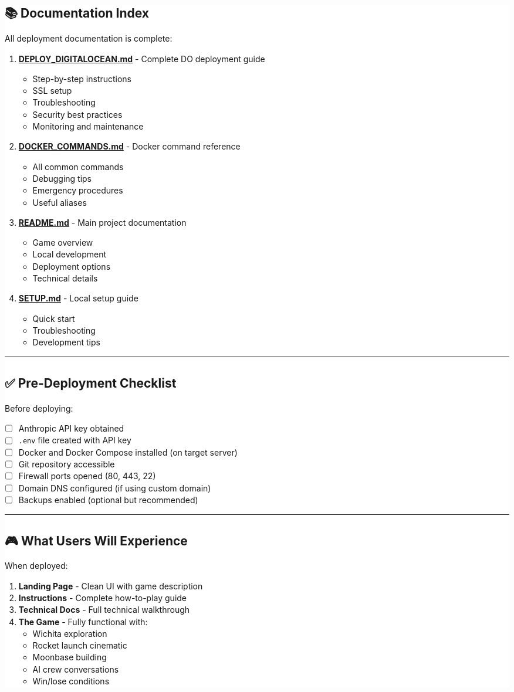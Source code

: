
## 📚 Documentation Index

All deployment documentation is complete:

1. **[DEPLOY_DIGITALOCEAN.md](DEPLOY_DIGITALOCEAN.md)** - Complete DO deployment guide
   - Step-by-step instructions
   - SSL setup
   - Troubleshooting
   - Security best practices
   - Monitoring and maintenance

2. **[DOCKER_COMMANDS.md](DOCKER_COMMANDS.md)** - Docker command reference
   - All common commands
   - Debugging tips
   - Emergency procedures
   - Useful aliases

3. **[README.md](README.md)** - Main project documentation
   - Game overview
   - Local development
   - Deployment options
   - Technical details

4. **[SETUP.md](SETUP.md)** - Local setup guide
   - Quick start
   - Troubleshooting
   - Development tips

---

## ✅ Pre-Deployment Checklist

Before deploying:

- [ ] Anthropic API key obtained
- [ ] `.env` file created with API key
- [ ] Docker and Docker Compose installed (on target server)
- [ ] Git repository accessible
- [ ] Firewall ports opened (80, 443, 22)
- [ ] Domain DNS configured (if using custom domain)
- [ ] Backups enabled (optional but recommended)

---

## 🎮 What Users Will Experience

When deployed:

1. **Landing Page** - Clean UI with game description
2. **Instructions** - Complete how-to-play guide
3. **Technical Docs** - Full technical walkthrough
4. **The Game** - Fully functional with:
   - Wichita exploration
   - Rocket launch cinematic
   - Moonbase building
   - AI crew conversations
   - Win/lose conditions
